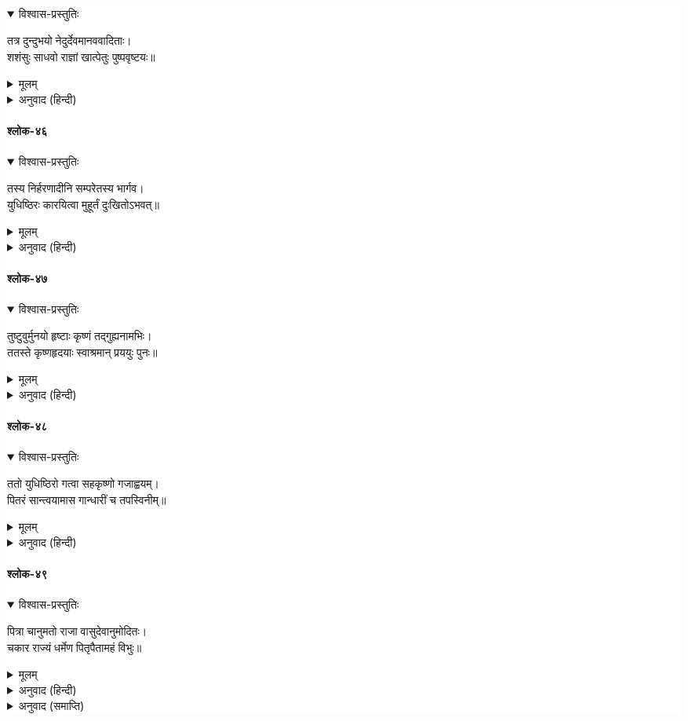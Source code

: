 
<details open><summary>विश्वास-प्रस्तुतिः</summary>

तत्र दुन्दुभयो नेदुर्देवमानववादिताः।  
शशंसुः साधवो राज्ञां खात्पेतुः पुष्पवृष्टयः॥
</details>

<details><summary>मूलम्</summary></details>

<details><summary>अनुवाद (हिन्दी)</summary></details>

#### श्लोक-४६


<details open><summary>विश्वास-प्रस्तुतिः</summary>

तस्य  निर्हरणादीनि सम्परेतस्य भार्गव।  
युधिष्ठिरः कारयित्वा मुहूर्तं दुःखितोऽभवत्॥
</details>

<details><summary>मूलम्</summary></details>

<details><summary>अनुवाद (हिन्दी)</summary></details>

#### श्लोक-४७


<details open><summary>विश्वास-प्रस्तुतिः</summary>

तुष्टुवुर्मुनयो हृष्टाः कृष्णं तद‍्गुह्यनामभिः।  
ततस्ते कृष्णहृदयाः स्वाश्रमान् प्रययुः पुनः॥
</details>

<details><summary>मूलम्</summary></details>

<details><summary>अनुवाद (हिन्दी)</summary></details>

#### श्लोक-४८


<details open><summary>विश्वास-प्रस्तुतिः</summary>

ततो युधिष्ठिरो गत्वा सहकृष्णो गजाह्वयम्।  
पितरं सान्त्वयामास गान्धारीं च तपस्विनीम्॥
</details>

<details><summary>मूलम्</summary></details>

<details><summary>अनुवाद (हिन्दी)</summary></details>

#### श्लोक-४९


<details open><summary>विश्वास-प्रस्तुतिः</summary>

पित्रा चानुमतो राजा वासुदेवानुमोदितः।  
चकार राज्यं धर्मेण पितृपैतामहं विभुः॥
</details>

<details><summary>मूलम्</summary></details>

<details><summary>अनुवाद (हिन्दी)</summary></details>

<details><summary>अनुवाद (समाप्ति)</summary></details>
